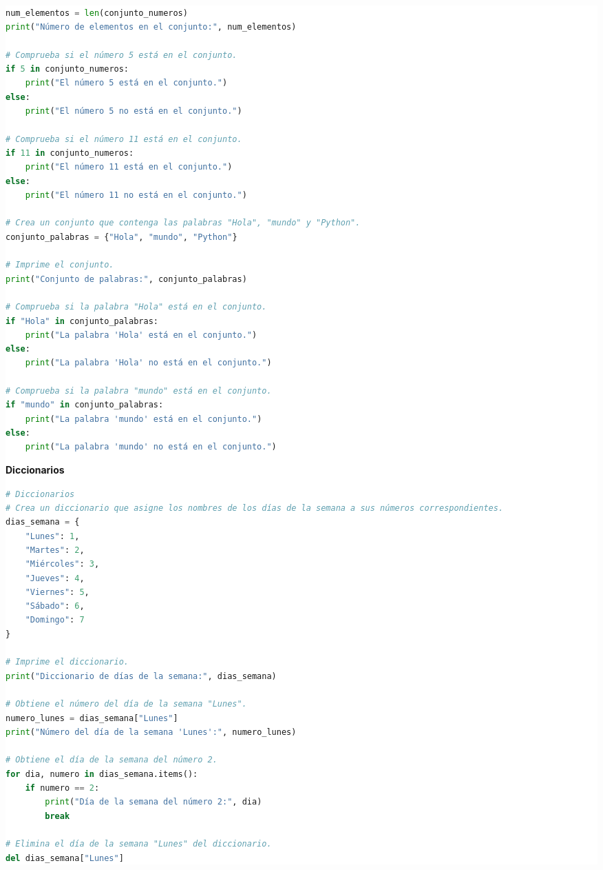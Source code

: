 ```python
num_elementos = len(conjunto_numeros)
print("Número de elementos en el conjunto:", num_elementos)

# Comprueba si el número 5 está en el conjunto.
if 5 in conjunto_numeros:
    print("El número 5 está en el conjunto.")
else:
    print("El número 5 no está en el conjunto.")

# Comprueba si el número 11 está en el conjunto.
if 11 in conjunto_numeros:
    print("El número 11 está en el conjunto.")
else:
    print("El número 11 no está en el conjunto.")

# Crea un conjunto que contenga las palabras "Hola", "mundo" y "Python".
conjunto_palabras = {"Hola", "mundo", "Python"}

# Imprime el conjunto.
print("Conjunto de palabras:", conjunto_palabras)

# Comprueba si la palabra "Hola" está en el conjunto.
if "Hola" in conjunto_palabras:
    print("La palabra 'Hola' está en el conjunto.")
else:
    print("La palabra 'Hola' no está en el conjunto.")

# Comprueba si la palabra "mundo" está en el conjunto.
if "mundo" in conjunto_palabras:
    print("La palabra 'mundo' está en el conjunto.")
else:
    print("La palabra 'mundo' no está en el conjunto.")
```
**Diccionarios** 
```python
# Diccionarios
# Crea un diccionario que asigne los nombres de los días de la semana a sus números correspondientes.
dias_semana = {
    "Lunes": 1,
    "Martes": 2,
    "Miércoles": 3,
    "Jueves": 4,
    "Viernes": 5,
    "Sábado": 6,
    "Domingo": 7
}

# Imprime el diccionario.
print("Diccionario de días de la semana:", dias_semana)

# Obtiene el número del día de la semana "Lunes".
numero_lunes = dias_semana["Lunes"]
print("Número del día de la semana 'Lunes':", numero_lunes)

# Obtiene el día de la semana del número 2.
for dia, numero in dias_semana.items():
    if numero == 2:
        print("Día de la semana del número 2:", dia)
        break

# Elimina el día de la semana "Lunes" del diccionario.
del dias_semana["Lunes"]
```